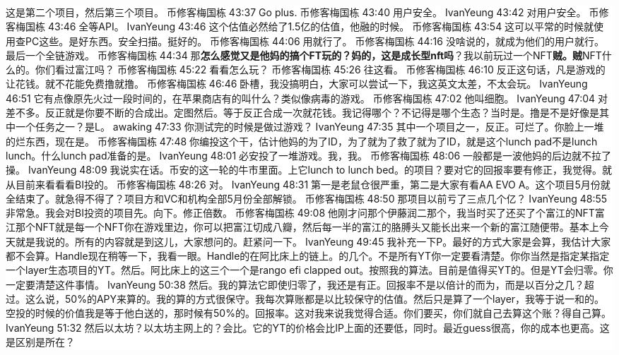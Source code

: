这是第二个项目，然后第三个项目。
币修客梅国栋 43:37
Go plus. 
币修客梅国栋 43:40
用户安全。
IvanYeung 43:42
对用户安全。
币修客梅国栋 43:46
全等API。
IvanYeung 43:46
这个估值必然给了1.5亿的估值，他融的时候。
币修客梅国栋 43:54
这可以平常的时候就使用查PC这些。是好东西。安全扫描。挺好的。
币修客梅国栋 44:06
用就行了。
币修客梅国栋 44:16
没啥说的，就成为他们的用户就行。最后一个全链游戏。
币修客梅国栋 44:34
那**怎么感觉又是他妈的搞个FT玩的？妈的，这是成长型nft吗**？我以前玩过一个NFT**贼。贼**NFT什么的。你们看过富江吗？
币修客梅国栋 45:22
看看怎么玩？
币修客梅国栋 45:26
往这看。
币修客梅国栋 46:10
反正这句话，凡是游戏的让花钱。就不花能免费撸就撸。
币修客梅国栋 46:46
卧槽，我没搞明白，大家可以尝试一下，我这英文太差，不太会玩。
IvanYeung 46:51
它有点像原先火过一段时间的，在苹果商店有的叫什么？类似像病毒的游戏。
币修客梅国栋 47:02
他叫细胞。
IvanYeung 47:04
对差不多。反正就是你要不断的合成出。定图然后。等于反正合成一次就花钱。我记得哪个？不记得是哪个生态？当时是。撸是不是好像是其中一个任务之一？是L。
awaking 47:33
你测试完的时候是做过游戏？
IvanYeung 47:35
其中一个项目之一，反正。可烂了。你脸上一堆的烂东西，现在是。
币修客梅国栋 47:48
你编投这个干，估计他妈的为了ID，为了就为了救了就为了ID，就是这个lunch pad不是lunch lunch。什么lunch pad准备的是。
IvanYeung 48:01
必安投了一堆游戏。我，我。
币修客梅国栋 48:06
一般都是一波他妈的后边就不拉了操。
IvanYeung 48:09
我说实在话。币安的这一轮的牛市里面。上它lunch to lunch bed。的项目？要对它的回报率要有修正，我觉得。就从目前来看看看BI投的。
币修客梅国栋 48:26
对。
IvanYeung 48:31
第一是老鼠仓很严重，第二是大家有看AA EVO A。这个项目5月份就全结束了。就急得不得了？项目方和VC和机构全部5月份全部解锁。
币修客梅国栋 48:50
那项目以前亏了三点几个亿？
IvanYeung 48:55
非常急。我会对BI投资的项目先。向下。修正倍数。
币修客梅国栋 49:08
他刚才问那个伊藤润二那个，我当时买了还买了个富江的NFT富江那个NFT就是每一个NFT你在游戏里边，你可以把富江切成八瓣，然后每一半的富江的胳膊头又能长出来一个新的富江随便带。基本上今天就是我说的。所有的内容就是到这儿，大家想问的。赶紧问一下。
IvanYeung 49:45
我补充一下P。最好的方式大家是会算，我估计大家都不会算。Handle现在稍等一下，我看一眼。Handle的在阿比床上的链上。的几个。不是所有YT你一定要看清楚。你你当然是指定某指定一个layer生态项目的YT。然后。阿比床上的这三个一个是rango efi clapped out。按照我的算法。目前是值得买YT的。但是YT会归零。你一定要清楚这件事情。
IvanYeung 50:38
然后。我的算法它即使归零了，我还是有正。回报率不是以倍计的而为，而是以百分之几？超过。这么说，50%的APY来算的。我的算的方式很保守。我每次算账都是以比较保守的估值。然后只是算了一个layer，我等于说一和的。空投的时候的价值我是等于他白送的，那时候有50%的。回报率。这对我来说我觉得合适。你们要买，你们就自己去算这个账？得自己算。
IvanYeung 51:32
然后以太坊？以太坊主网上的？会比。它的YT的价格会比IP上面的还要低，同时。最近guess很高，你的成本也更高。这是区别是所在？